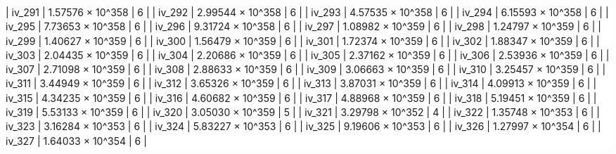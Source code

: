 | iv_291 | 1.57576 × 10^358 | 6 |
| iv_292 | 2.99544 × 10^358 | 6 |
| iv_293 | 4.57535 × 10^358 | 6 |
| iv_294 | 6.15593 × 10^358 | 6 |
| iv_295 | 7.73653 × 10^358 | 6 |
| iv_296 | 9.31724 × 10^358 | 6 |
| iv_297 | 1.08982 × 10^359 | 6 |
| iv_298 | 1.24797 × 10^359 | 6 |
| iv_299 | 1.40627 × 10^359 | 6 |
| iv_300 | 1.56479 × 10^359 | 6 |
| iv_301 | 1.72374 × 10^359 | 6 |
| iv_302 | 1.88347 × 10^359 | 6 |
| iv_303 | 2.04435 × 10^359 | 6 |
| iv_304 | 2.20686 × 10^359 | 6 |
| iv_305 | 2.37162 × 10^359 | 6 |
| iv_306 | 2.53936 × 10^359 | 6 |
| iv_307 | 2.71098 × 10^359 | 6 |
| iv_308 | 2.88633 × 10^359 | 6 |
| iv_309 | 3.06663 × 10^359 | 6 |
| iv_310 | 3.25457 × 10^359 | 6 |
| iv_311 | 3.44949 × 10^359 | 6 |
| iv_312 | 3.65326 × 10^359 | 6 |
| iv_313 | 3.87031 × 10^359 | 6 |
| iv_314 | 4.09913 × 10^359 | 6 |
| iv_315 | 4.34235 × 10^359 | 6 |
| iv_316 | 4.60682 × 10^359 | 6 |
| iv_317 | 4.88968 × 10^359 | 6 |
| iv_318 | 5.19451 × 10^359 | 6 |
| iv_319 | 5.53133 × 10^359 | 6 |
| iv_320 | 3.05030 × 10^359 | 5 |
| iv_321 | 3.29798 × 10^352 | 4 |
| iv_322 | 1.35748 × 10^353 | 6 |
| iv_323 | 3.16284 × 10^353 | 6 |
| iv_324 | 5.83227 × 10^353 | 6 |
| iv_325 | 9.19606 × 10^353 | 6 |
| iv_326 | 1.27997 × 10^354 | 6 |
| iv_327 | 1.64033 × 10^354 | 6 |